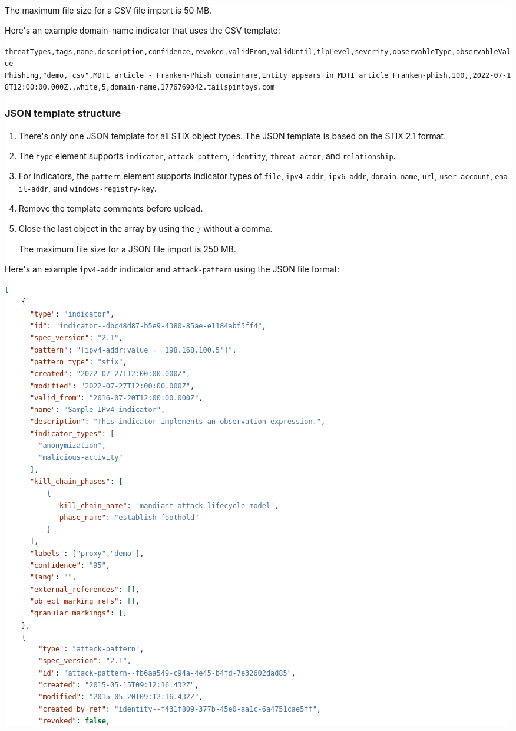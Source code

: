    The maximum file size for a CSV file import is 50 MB. 

Here's an example domain-name indicator that uses the CSV template:

```CSV
threatTypes,tags,name,description,confidence,revoked,validFrom,validUntil,tlpLevel,severity,observableType,observableValue
Phishing,"demo, csv",MDTI article - Franken-Phish domainname,Entity appears in MDTI article Franken-phish,100,,2022-07-18T12:00:00.000Z,,white,5,domain-name,1776769042.tailspintoys.com
```

### JSON template structure

1. There's only one JSON template for all STIX object types. The JSON template is based on the STIX 2.1 format.

1. The `type` element supports `indicator`, `attack-pattern`, `identity`, `threat-actor`, and `relationship`.  

1. For indicators, the `pattern` element supports indicator types of `file`, `ipv4-addr`, `ipv6-addr`, `domain-name`, `url`, `user-account`, `email-addr`, and `windows-registry-key`.

1. Remove the template comments before upload.

1. Close the last object in the array by using the `}` without a comma.

   The maximum file size for a JSON file import is 250 MB. 

Here's an example `ipv4-addr` indicator and `attack-pattern` using the JSON file format:

```json
[
    {
      "type": "indicator",
      "id": "indicator--dbc48d87-b5e9-4380-85ae-e1184abf5ff4",
      "spec_version": "2.1",
      "pattern": "[ipv4-addr:value = '198.168.100.5']",
      "pattern_type": "stix",
      "created": "2022-07-27T12:00:00.000Z",
      "modified": "2022-07-27T12:00:00.000Z",
      "valid_from": "2016-07-20T12:00:00.000Z",
      "name": "Sample IPv4 indicator",
      "description": "This indicator implements an observation expression.",
      "indicator_types": [
        "anonymization",
        "malicious-activity"
      ],
      "kill_chain_phases": [
          {
            "kill_chain_name": "mandiant-attack-lifecycle-model",
            "phase_name": "establish-foothold"
          }
      ],
      "labels": ["proxy","demo"],
      "confidence": "95",
      "lang": "",
      "external_references": [],
      "object_marking_refs": [],
      "granular_markings": []
    },
    {
        "type": "attack-pattern",
        "spec_version": "2.1",
        "id": "attack-pattern--fb6aa549-c94a-4e45-b4fd-7e32602dad85",
        "created": "2015-05-15T09:12:16.432Z",
        "modified": "2015-05-20T09:12:16.432Z",
        "created_by_ref": "identity--f431f809-377b-45e0-aa1c-6a4751cae5ff",
        "revoked": false,
```